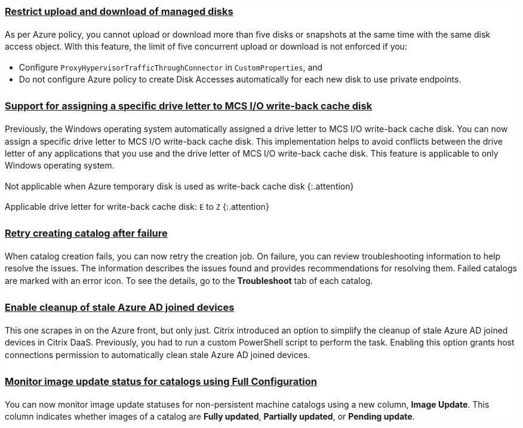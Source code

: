 ### [Restrict upload and download of managed disks](https://docs.citrix.com/en-us/citrix-daas/whats-new.html#august-2023)

As per Azure policy, you cannot upload or download more than five disks or snapshots at the same time with the same disk access object. With this feature, the limit of five concurrent upload or download is not enforced if you:

-  Configure `ProxyHypervisorTrafficThroughConnector` in `CustomProperties`, and
-  Do not configure Azure policy to create Disk Accesses automatically for each new disk to use private endpoints.

### [Support for assigning a specific drive letter to MCS I/O write-back cache disk](https://docs.citrix.com/en-us/citrix-daas/install-configure/machine-catalogs-create#assign-a-specific-drive-letter-to-mcs-io-write-back-cache-disk)

Previously, the Windows operating system automatically assigned a drive letter to MCS I/O write-back cache disk. You can now assign a specific drive letter to MCS I/O write-back cache disk. This implementation helps to avoid conflicts between the drive letter of any applications that you use and the drive letter of MCS I/O write-back cache disk. This feature is applicable to only Windows operating system.

Not applicable when Azure temporary disk is used as write-back cache disk
{:.attention}

Applicable drive letter for write-back cache disk: `E` to `Z`
{:.attention}

### [Retry creating catalog after failure](https://docs.citrix.com/en-us/citrix-daas/install-configure/machine-catalogs-manage#retry-catalog-creation)

When catalog creation fails, you can now retry the creation job. On failure, you can review troubleshooting information to help resolve the issues. The information describes the issues found and provides recommendations for resolving them. Failed catalogs are marked with an error icon. To see the details, go to the **Troubleshoot** tab of each catalog.

### [Enable cleanup of stale Azure AD joined devices](https://docs.citrix.com/en-us/citrix-daas/install-configure/connections/connection-azure-resource-manager#enable-azure-ad-joined-device-management)

This one scrapes in on the Azure front, but only just. Citrix introduced an option to simplify the cleanup of stale Azure AD joined devices in Citrix DaaS. Previously, you had to run a custom PowerShell script to perform the task. Enabling this option grants host connections permission to automatically clean stale Azure AD joined devices.

### [Monitor image update status for catalogs using Full Configuration](https://docs.citrix.com/en-us/citrix-daas/whats-new.html#august-2023)

You can now monitor image update statuses for non-persistent machine catalogs using a new column, **Image Update**. This column indicates whether images of a catalog are **Fully updated**, **Partially updated**, or **Pending update**.

